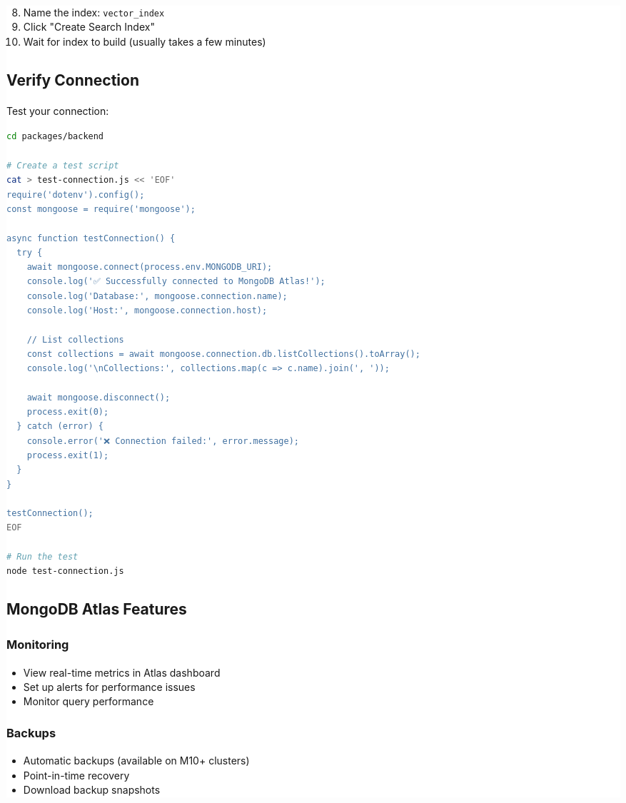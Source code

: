 
8. Name the index: `vector_index`
9. Click "Create Search Index"
10. Wait for index to build (usually takes a few minutes)

## Verify Connection

Test your connection:

```bash
cd packages/backend

# Create a test script
cat > test-connection.js << 'EOF'
require('dotenv').config();
const mongoose = require('mongoose');

async function testConnection() {
  try {
    await mongoose.connect(process.env.MONGODB_URI);
    console.log('✅ Successfully connected to MongoDB Atlas!');
    console.log('Database:', mongoose.connection.name);
    console.log('Host:', mongoose.connection.host);
    
    // List collections
    const collections = await mongoose.connection.db.listCollections().toArray();
    console.log('\nCollections:', collections.map(c => c.name).join(', '));
    
    await mongoose.disconnect();
    process.exit(0);
  } catch (error) {
    console.error('❌ Connection failed:', error.message);
    process.exit(1);
  }
}

testConnection();
EOF

# Run the test
node test-connection.js
```

## MongoDB Atlas Features

### Monitoring
- View real-time metrics in Atlas dashboard
- Set up alerts for performance issues
- Monitor query performance

### Backups
- Automatic backups (available on M10+ clusters)
- Point-in-time recovery
- Download backup snapshots
